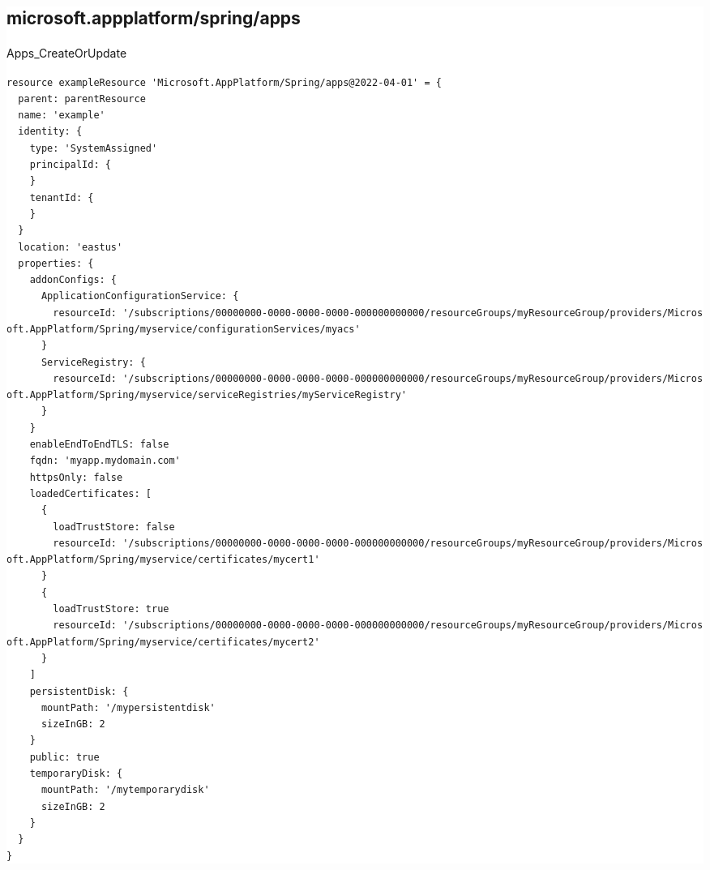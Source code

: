 ## microsoft.appplatform/spring/apps

Apps_CreateOrUpdate
```bicep
resource exampleResource 'Microsoft.AppPlatform/Spring/apps@2022-04-01' = {
  parent: parentResource 
  name: 'example'
  identity: {
    type: 'SystemAssigned'
    principalId: {
    }
    tenantId: {
    }
  }
  location: 'eastus'
  properties: {
    addonConfigs: {
      ApplicationConfigurationService: {
        resourceId: '/subscriptions/00000000-0000-0000-0000-000000000000/resourceGroups/myResourceGroup/providers/Microsoft.AppPlatform/Spring/myservice/configurationServices/myacs'
      }
      ServiceRegistry: {
        resourceId: '/subscriptions/00000000-0000-0000-0000-000000000000/resourceGroups/myResourceGroup/providers/Microsoft.AppPlatform/Spring/myservice/serviceRegistries/myServiceRegistry'
      }
    }
    enableEndToEndTLS: false
    fqdn: 'myapp.mydomain.com'
    httpsOnly: false
    loadedCertificates: [
      {
        loadTrustStore: false
        resourceId: '/subscriptions/00000000-0000-0000-0000-000000000000/resourceGroups/myResourceGroup/providers/Microsoft.AppPlatform/Spring/myservice/certificates/mycert1'
      }
      {
        loadTrustStore: true
        resourceId: '/subscriptions/00000000-0000-0000-0000-000000000000/resourceGroups/myResourceGroup/providers/Microsoft.AppPlatform/Spring/myservice/certificates/mycert2'
      }
    ]
    persistentDisk: {
      mountPath: '/mypersistentdisk'
      sizeInGB: 2
    }
    public: true
    temporaryDisk: {
      mountPath: '/mytemporarydisk'
      sizeInGB: 2
    }
  }
}
```
